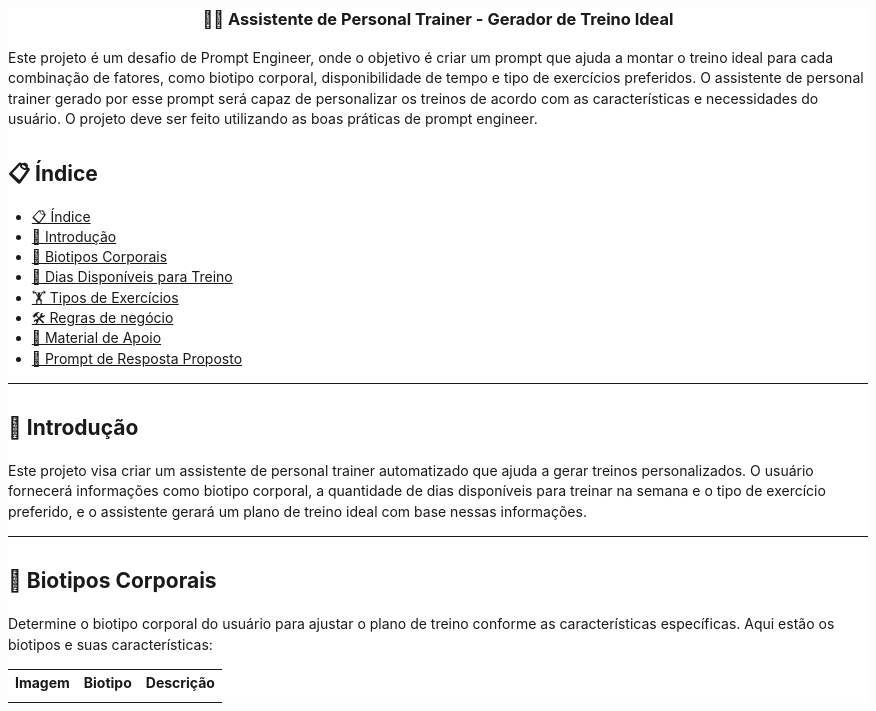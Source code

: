 
<p align="center">
  <h3 align="center">🏋️‍♂️ Assistente de Personal Trainer - Gerador de Treino Ideal</h3>
Este projeto é um desafio de Prompt Engineer, onde o objetivo é criar um prompt que ajuda a montar o treino ideal para cada combinação de fatores, como biotipo corporal, disponibilidade de tempo e tipo de exercícios preferidos. O assistente de personal trainer gerado por esse prompt será capaz de personalizar os treinos de acordo com as características e necessidades do usuário.
O projeto deve ser feito utilizando as boas práticas de prompt engineer.
</p>

## 📋 Índice

- [📋 Índice](#-índice)
- [📝 Introdução](#-introdução)
- [💪 Biotipos Corporais](#-biotipos-corporais)
- [📅 Dias Disponíveis para Treino](#-dias-disponíveis-para-treino)
- [🏋️ Tipos de Exercícios](#️-tipos-de-exercícios)
- [🛠️ Regras de negócio](#️-regras-de-negócio)
- [📖 Material de Apoio](#-material-de-apoio)
- [🎯 Prompt de Resposta Proposto](#-prompt-de-resposta-proposto)

---

## 📝 Introdução

Este projeto visa criar um assistente de personal trainer automatizado que ajuda a gerar treinos personalizados. O usuário fornecerá informações como biotipo corporal, a quantidade de dias disponíveis para treinar na semana e o tipo de exercício preferido, e o assistente gerará um plano de treino ideal com base nessas informações.


---

## 💪 Biotipos Corporais

Determine o biotipo corporal do usuário para ajustar o plano de treino conforme as características específicas. Aqui estão os biotipos e suas características:

<table>
  <tr>
    <th>Imagem</th>
    <th>Biotipo</th>
    <th>Descrição</th>
  </tr>
  <tr>
    <td style="text-align: center;">